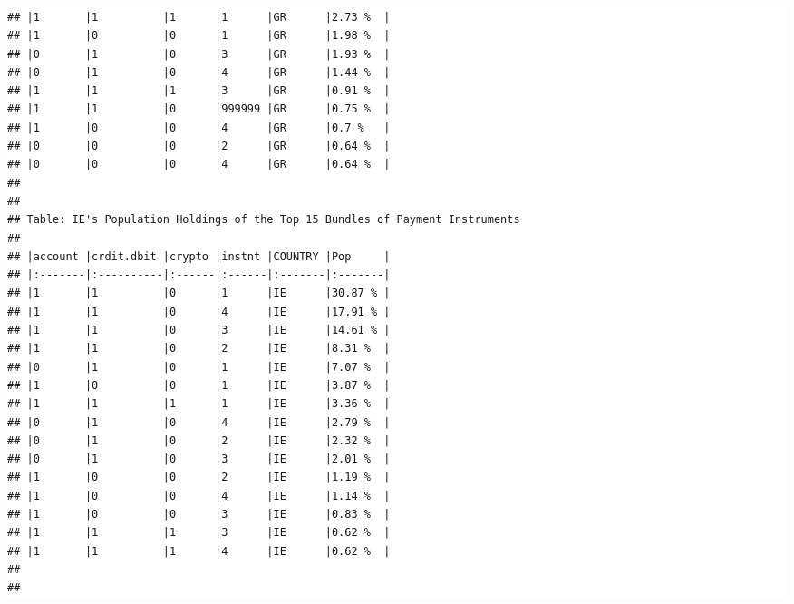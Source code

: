     ## |1       |1          |1      |1      |GR      |2.73 %  |
    ## |1       |0          |0      |1      |GR      |1.98 %  |
    ## |0       |1          |0      |3      |GR      |1.93 %  |
    ## |0       |1          |0      |4      |GR      |1.44 %  |
    ## |1       |1          |1      |3      |GR      |0.91 %  |
    ## |1       |1          |0      |999999 |GR      |0.75 %  |
    ## |1       |0          |0      |4      |GR      |0.7 %   |
    ## |0       |0          |0      |2      |GR      |0.64 %  |
    ## |0       |0          |0      |4      |GR      |0.64 %  |
    ## 
    ## 
    ## Table: IE's Population Holdings of the Top 15 Bundles of Payment Instruments
    ## 
    ## |account |crdit.dbit |crypto |instnt |COUNTRY |Pop     |
    ## |:-------|:----------|:------|:------|:-------|:-------|
    ## |1       |1          |0      |1      |IE      |30.87 % |
    ## |1       |1          |0      |4      |IE      |17.91 % |
    ## |1       |1          |0      |3      |IE      |14.61 % |
    ## |1       |1          |0      |2      |IE      |8.31 %  |
    ## |0       |1          |0      |1      |IE      |7.07 %  |
    ## |1       |0          |0      |1      |IE      |3.87 %  |
    ## |1       |1          |1      |1      |IE      |3.36 %  |
    ## |0       |1          |0      |4      |IE      |2.79 %  |
    ## |0       |1          |0      |2      |IE      |2.32 %  |
    ## |0       |1          |0      |3      |IE      |2.01 %  |
    ## |1       |0          |0      |2      |IE      |1.19 %  |
    ## |1       |0          |0      |4      |IE      |1.14 %  |
    ## |1       |0          |0      |3      |IE      |0.83 %  |
    ## |1       |1          |1      |3      |IE      |0.62 %  |
    ## |1       |1          |1      |4      |IE      |0.62 %  |
    ## 
    ## 